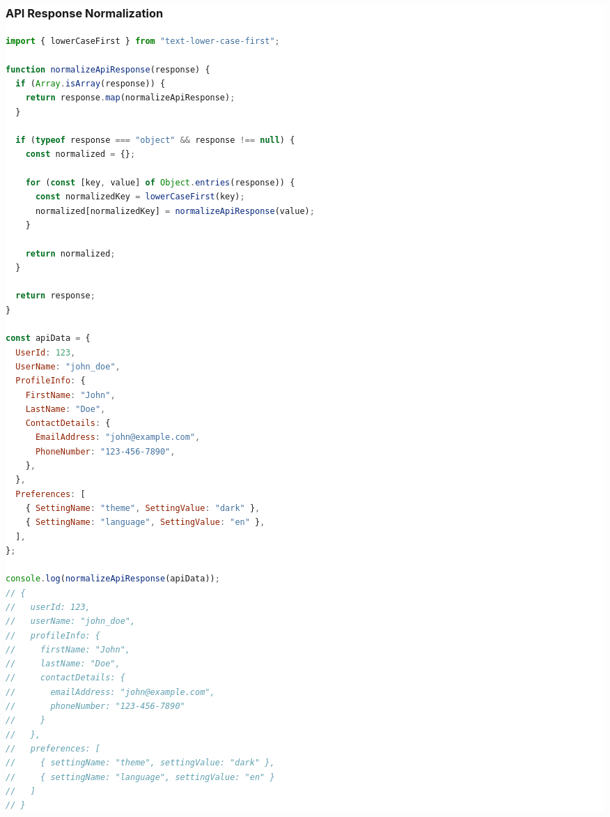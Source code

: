 ### API Response Normalization

```javascript
import { lowerCaseFirst } from "text-lower-case-first";

function normalizeApiResponse(response) {
  if (Array.isArray(response)) {
    return response.map(normalizeApiResponse);
  }

  if (typeof response === "object" && response !== null) {
    const normalized = {};

    for (const [key, value] of Object.entries(response)) {
      const normalizedKey = lowerCaseFirst(key);
      normalized[normalizedKey] = normalizeApiResponse(value);
    }

    return normalized;
  }

  return response;
}

const apiData = {
  UserId: 123,
  UserName: "john_doe",
  ProfileInfo: {
    FirstName: "John",
    LastName: "Doe",
    ContactDetails: {
      EmailAddress: "john@example.com",
      PhoneNumber: "123-456-7890",
    },
  },
  Preferences: [
    { SettingName: "theme", SettingValue: "dark" },
    { SettingName: "language", SettingValue: "en" },
  ],
};

console.log(normalizeApiResponse(apiData));
// {
//   userId: 123,
//   userName: "john_doe",
//   profileInfo: {
//     firstName: "John",
//     lastName: "Doe",
//     contactDetails: {
//       emailAddress: "john@example.com",
//       phoneNumber: "123-456-7890"
//     }
//   },
//   preferences: [
//     { settingName: "theme", settingValue: "dark" },
//     { settingName: "language", settingValue: "en" }
//   ]
// }
```


[npm-image]: https://img.shields.io/npm/v/text-lower-case-first.svg?style=flat
[npm-url]: https://npmjs.org/package/text-lower-case-first
[downloads-image]: https://img.shields.io/npm/dm/text-lower-case-first.svg?style=flat
[downloads-url]: https://npmjs.org/package/text-lower-case-first
[bundlephobia-image]: https://img.shields.io/bundlephobia/minzip/text-lower-case-first.svg
[bundlephobia-url]: https://bundlephobia.com/result?p=text-lower-case-first